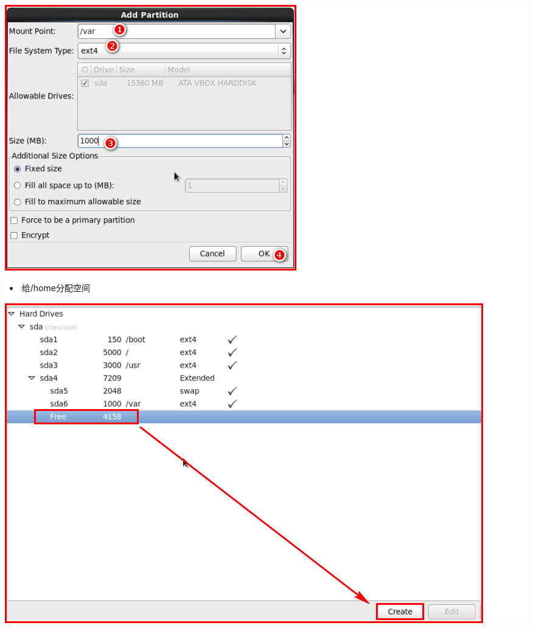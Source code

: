 ![1537691240372](https://github.com/FlippyGO/VirtureBox/blob/master/img/1537691240372.png)

- ​	给/home分配空间

![1537691314891](https://github.com/FlippyGO/VirtureBox/blob/master/img/1537691314891.png)
